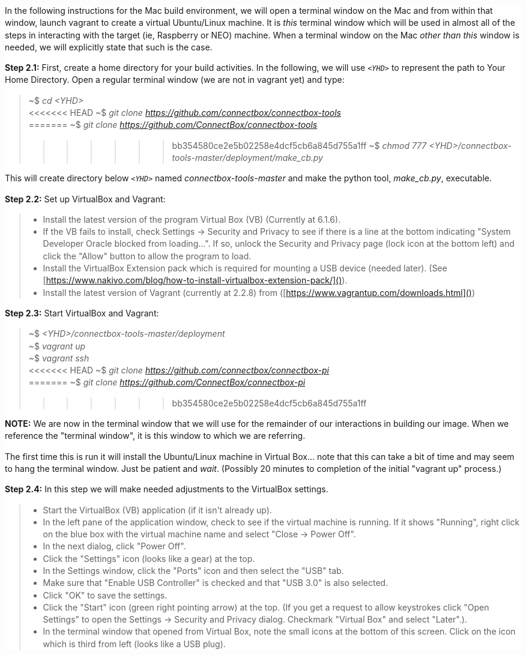 In the following instructions for the Mac build environment, we will open a terminal window on the Mac and from within that window, launch vagrant to create a virtual Ubuntu/Linux machine. It is *this* terminal window which will be used in almost all of the steps in interacting with the target (ie, Raspberry or NEO) machine. When a terminal window on the Mac *other than this* window is needed, we will explicitly state that such is the case.


**Step 2.1:** First, create a home directory for your build activities. In the following, we will use *`<YHD>`* to represent the path to Your Home Directory. Open a regular terminal window (we are not in vagrant yet) and type:
	
>~$ *cd \<YHD\>*  
<<<<<<< HEAD
>~$ *git clone https://github.com/connectbox/connectbox-tools*   
=======
>~$ *git clone https://github.com/ConnectBox/connectbox-tools*   
>>>>>>> bb354580ce2e5b02258e4dcf5cb6a845d755a1ff
>~$ *chmod 777 \<YHD\>/connectbox-tools-master/deployment/make_cb.py*  

This will create directory below *`<YHD>`* named *connectbox-tools-master* and make the python tool, *make_cb.py*, executable.

**Step 2.2:** Set up VirtualBox and Vagrant:
>- Install the latest version of the program Virtual Box (VB) (Currently at 6.1.6).  
>- If the VB fails to install, check Settings -> Security and Privacy to see if there is a line at the bottom indicating "System Developer Oracle blocked from loading...". If so, unlock the Security and Privacy page (lock icon at the bottom left) and click the "Allow" button to allow the program to load.  
>- Install the VirtualBox Extension pack which is required for mounting a USB device (needed later). (See [https://www.nakivo.com/blog/how-to-install-virtualbox-extension-pack/]()).  
>- Install the latest version of Vagrant (currently at 2.2.8) from ([https://www.vagrantup.com/downloads.html]())

**Step 2.3:** Start VirtualBox and Vagrant:  

>~$ *\<YHD\>/connectbox-tools-master/deployment*  
>~$ *vagrant up*  
>~$ *vagrant ssh*  
<<<<<<< HEAD
>~$ *git clone https://github.com/connectbox/connectbox-pi*  
=======
>~$ *git clone https://github.com/ConnectBox/connectbox-pi*  
>>>>>>> bb354580ce2e5b02258e4dcf5cb6a845d755a1ff


**NOTE:** We are now in the terminal window that we will use for the remainder of our interactions in building our image. When we reference the "terminal window", it is this window to which we are referring.

The first time this is run it will install the Ubuntu/Linux machine in Virtual Box... note that this can take a bit of time and may seem to hang the terminal window. Just be patient and *wait*. (Possibly 20 minutes to completion of the initial "vagrant up" process.)

**Step 2.4:** In this step we will make needed adjustments to the VirtualBox settings.  
>- Start the VirtualBox (VB) application (if it isn't already up).  
>- In the left pane of the application window, check to see if the virtual machine is running. If it shows "Running", right click on the blue box with the virtual machine name and select "Close -> Power Off".  
>- In the next dialog, click "Power Off".  
>- Click the "Settings" icon (looks like a gear) at the top.  
>- In the Settings window, click the "Ports" icon and then select the "USB" tab.  
>- Make sure that "Enable USB Controller" is checked and that "USB 3.0" is also selected.  
>- Click "OK" to save the settings.  
>- Click the "Start" icon (green right pointing arrow) at the top. (If you get a request to allow keystrokes click "Open Settings" to open the Settings -> Security and Privacy dialog. Checkmark "Virtual Box" and select "Later".). 
>- In the terminal window that opened from Virtual Box, note the small icons at the bottom of this screen. Click on the icon which is third from left (looks like a USB plug).  